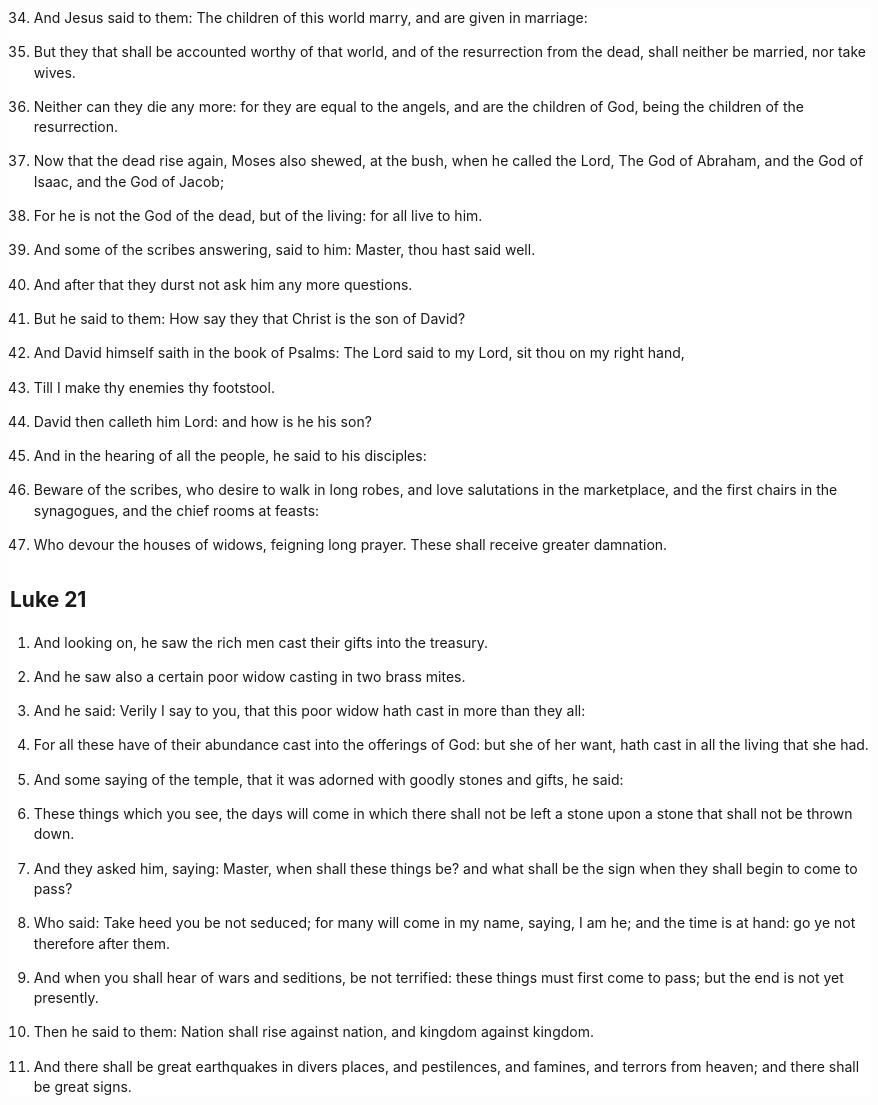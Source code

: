 34. And Jesus said to them: The children of this world marry, and are given in marriage:

35. But they that shall be accounted worthy of that world, and of the resurrection from the dead, shall neither be married, nor take wives.

36. Neither can they die any more: for they are equal to the angels, and are the children of God, being the children of the resurrection.

37. Now that the dead rise again, Moses also shewed, at the bush, when he called the Lord, The God of Abraham, and the God of Isaac, and the God of Jacob;

38. For he is not the God of the dead, but of the living: for all live to him.

39. And some of the scribes answering, said to him: Master, thou hast said well.

40. And after that they durst not ask him any more questions.

41. But he said to them: How say they that Christ is the son of David?

42. And David himself saith in the book of Psalms: The Lord said to my Lord, sit thou on my right hand,

43. Till I make thy enemies thy footstool.

44. David then calleth him Lord: and how is he his son?

45. And in the hearing of all the people, he said to his disciples:

46. Beware of the scribes, who desire to walk in long robes, and love salutations in the marketplace, and the first chairs in the synagogues, and the chief rooms at feasts:

47. Who devour the houses of widows, feigning long prayer. These shall receive greater damnation.

## Luke 21

1. And looking on, he saw the rich men cast their gifts into the treasury.

2. And he saw also a certain poor widow casting in two brass mites.

3. And he said: Verily I say to you, that this poor widow hath cast in more than they all:

4. For all these have of their abundance cast into the offerings of God: but she of her want, hath cast in all the living that she had.

5. And some saying of the temple, that it was adorned with goodly stones and gifts, he said:

6. These things which you see, the days will come in which there shall not be left a stone upon a stone that shall not be thrown down.

7. And they asked him, saying: Master, when shall these things be? and what shall be the sign when they shall begin to come to pass?

8. Who said: Take heed you be not seduced; for many will come in my name, saying, I am he; and the time is at hand: go ye not therefore after them.

9. And when you shall hear of wars and seditions, be not terrified: these things must first come to pass; but the end is not yet presently.

10. Then he said to them: Nation shall rise against nation, and kingdom against kingdom.

11. And there shall be great earthquakes in divers places, and pestilences, and famines, and terrors from heaven; and there shall be great signs.
